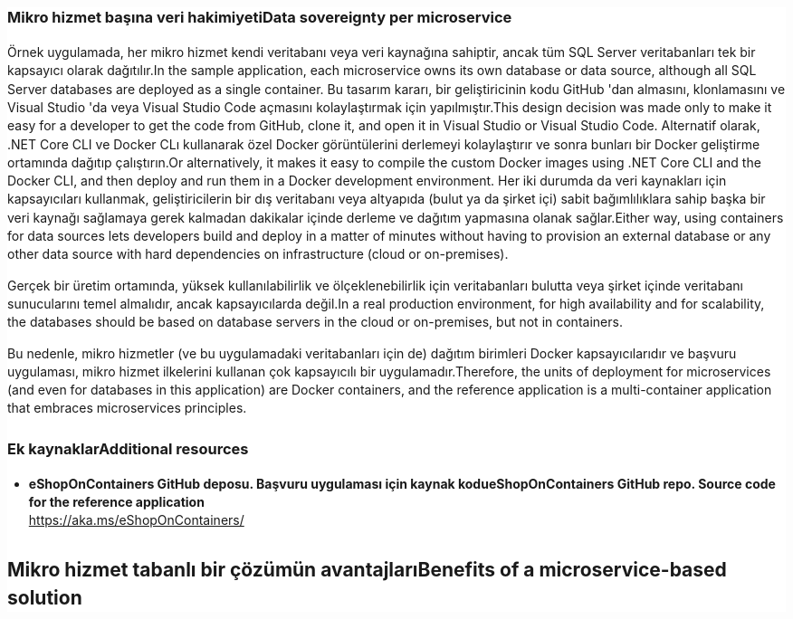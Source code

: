 ### <a name="data-sovereignty-per-microservice"></a><span data-ttu-id="4fca3-164">Mikro hizmet başına veri hakimiyeti</span><span class="sxs-lookup"><span data-stu-id="4fca3-164">Data sovereignty per microservice</span></span>

<span data-ttu-id="4fca3-165">Örnek uygulamada, her mikro hizmet kendi veritabanı veya veri kaynağına sahiptir, ancak tüm SQL Server veritabanları tek bir kapsayıcı olarak dağıtılır.</span><span class="sxs-lookup"><span data-stu-id="4fca3-165">In the sample application, each microservice owns its own database or data source, although all SQL Server databases are deployed as a single container.</span></span> <span data-ttu-id="4fca3-166">Bu tasarım kararı, bir geliştiricinin kodu GitHub 'dan almasını, klonlamasını ve Visual Studio 'da veya Visual Studio Code açmasını kolaylaştırmak için yapılmıştır.</span><span class="sxs-lookup"><span data-stu-id="4fca3-166">This design decision was made only to make it easy for a developer to get the code from GitHub, clone it, and open it in Visual Studio or Visual Studio Code.</span></span> <span data-ttu-id="4fca3-167">Alternatif olarak, .NET Core CLI ve Docker CLı kullanarak özel Docker görüntülerini derlemeyi kolaylaştırır ve sonra bunları bir Docker geliştirme ortamında dağıtıp çalıştırın.</span><span class="sxs-lookup"><span data-stu-id="4fca3-167">Or alternatively, it makes it easy to compile the custom Docker images using .NET Core CLI and the Docker CLI, and then deploy and run them in a Docker development environment.</span></span> <span data-ttu-id="4fca3-168">Her iki durumda da veri kaynakları için kapsayıcıları kullanmak, geliştiricilerin bir dış veritabanı veya altyapıda (bulut ya da şirket içi) sabit bağımlılıklara sahip başka bir veri kaynağı sağlamaya gerek kalmadan dakikalar içinde derleme ve dağıtım yapmasına olanak sağlar.</span><span class="sxs-lookup"><span data-stu-id="4fca3-168">Either way, using containers for data sources lets developers build and deploy in a matter of minutes without having to provision an external database or any other data source with hard dependencies on infrastructure (cloud or on-premises).</span></span>

<span data-ttu-id="4fca3-169">Gerçek bir üretim ortamında, yüksek kullanılabilirlik ve ölçeklenebilirlik için veritabanları bulutta veya şirket içinde veritabanı sunucularını temel almalıdır, ancak kapsayıcılarda değil.</span><span class="sxs-lookup"><span data-stu-id="4fca3-169">In a real production environment, for high availability and for scalability, the databases should be based on database servers in the cloud or on-premises, but not in containers.</span></span>

<span data-ttu-id="4fca3-170">Bu nedenle, mikro hizmetler (ve bu uygulamadaki veritabanları için de) dağıtım birimleri Docker kapsayıcılarıdır ve başvuru uygulaması, mikro hizmet ilkelerini kullanan çok kapsayıcılı bir uygulamadır.</span><span class="sxs-lookup"><span data-stu-id="4fca3-170">Therefore, the units of deployment for microservices (and even for databases in this application) are Docker containers, and the reference application is a multi-container application that embraces microservices principles.</span></span>

### <a name="additional-resources"></a><span data-ttu-id="4fca3-171">Ek kaynaklar</span><span class="sxs-lookup"><span data-stu-id="4fca3-171">Additional resources</span></span>

- <span data-ttu-id="4fca3-172">**eShopOnContainers GitHub deposu. Başvuru uygulaması için kaynak kodu**</span><span class="sxs-lookup"><span data-stu-id="4fca3-172">**eShopOnContainers GitHub repo. Source code for the reference application**</span></span>\
    <https://aka.ms/eShopOnContainers/>

## <a name="benefits-of-a-microservice-based-solution"></a><span data-ttu-id="4fca3-173">Mikro hizmet tabanlı bir çözümün avantajları</span><span class="sxs-lookup"><span data-stu-id="4fca3-173">Benefits of a microservice-based solution</span></span>
